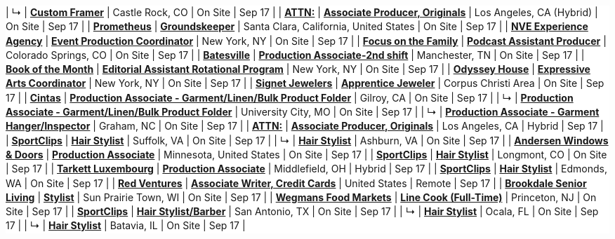 | ↳ | **[Custom Framer](https://jobright-internal.com/jobs/info/66eb2700f2612de3d42d8353?utm_campaign=Arts%20and%20Entertainment&utm_source=1103)** | Castle Rock, CO | On Site | Sep 17 |
| **[ATTN:](https://www.attn.com)** | **[Associate Producer, Originals](https://jobright-internal.com/jobs/info/66ea393a1025541f98efec00?utm_campaign=Arts%20and%20Entertainment&utm_source=1103)** | Los Angeles, CA (Hybrid)  | On Site | Sep 17 |
| **[Prometheus](https://prometheusapartments.com/)** | **[Groundskeeper](https://jobright-internal.com/jobs/info/66eb18f8e2b9dd1b5e7e255a?utm_campaign=Arts%20and%20Entertainment&utm_source=1103)** | Santa Clara, California, United States | On Site | Sep 17 |
| **[NVE Experience Agency](http://experiencenve.com)** | **[Event Production Coordinator](https://jobright-internal.com/jobs/info/66ea3eb566cedbd125c8ff9c?utm_campaign=Arts%20and%20Entertainment&utm_source=1103)** | New York, NY | On Site | Sep 17 |
| **[Focus on the Family](https://www.focusonthefamily.com)** | **[Podcast Assistant Producer](https://jobright-internal.com/jobs/info/66ea140e478d1ce392d960cd?utm_campaign=Arts%20and%20Entertainment&utm_source=1103)** | Colorado Springs, CO | On Site | Sep 17 |
| **[Batesville](https://www.batesville.com)** | **[Production Associate-2nd shift](https://jobright-internal.com/jobs/info/66ea140e478d1ce392d960f0?utm_campaign=Arts%20and%20Entertainment&utm_source=1103)** | Manchester, TN | On Site | Sep 17 |
| **[Book of the Month](http://www.bookofthemonth.com)** | **[Editorial Assistant Rotational Program](https://jobright-internal.com/jobs/info/66ea112c3b5906969d762677?utm_campaign=Arts%20and%20Entertainment&utm_source=1103)** | New York, NY | On Site | Sep 17 |
| **[Odyssey House](https://odysseyhousenyc.org/)** | **[Expressive Arts Coordinator](https://jobright-internal.com/jobs/info/66da39f4272d39a37621f0ed?utm_campaign=Arts%20and%20Entertainment&utm_source=1103)** | New York, NY | On Site | Sep 17 |
| **[Signet Jewelers](http://www.signetjewelers.com)** | **[Apprentice Jeweler](https://jobright-internal.com/jobs/info/66ea066e78ebd4d7aecb7440?utm_campaign=Arts%20and%20Entertainment&utm_source=1103)** | Corpus Christi Area | On Site | Sep 17 |
| **[Cintas](http://www.cintas.com)** | **[Production Associate - Garment/Linen/Bulk Product Folder](https://jobright-internal.com/jobs/info/66ea032d32f9e647a52ad2ca?utm_campaign=Arts%20and%20Entertainment&utm_source=1103)** | Gilroy, CA | On Site | Sep 17 |
| ↳ | **[Production Associate - Garment/Linen/Bulk Product Folder](https://jobright-internal.com/jobs/info/66ea032d32f9e647a52ad2c0?utm_campaign=Arts%20and%20Entertainment&utm_source=1103)** | University City, MO | On Site | Sep 17 |
| ↳ | **[Production Associate - Garment Hanger/Inspector](https://jobright-internal.com/jobs/info/66ea032d32f9e647a52ad2c5?utm_campaign=Arts%20and%20Entertainment&utm_source=1103)** | Graham, NC | On Site | Sep 17 |
| **[ATTN:](https://www.attn.com)** | **[Associate Producer, Originals](https://jobright-internal.com/jobs/info/66ea140e478d1ce392d9633e?utm_campaign=Arts%20and%20Entertainment&utm_source=1103)** | Los Angeles, CA | Hybrid | Sep 17 |
| **[SportClips](http://www.sportclips.com)** | **[Hair Stylist](https://jobright-internal.com/jobs/info/6676ced4131cc9dd67df2703?utm_campaign=Arts%20and%20Entertainment&utm_source=1103)** | Suffolk, VA | On Site | Sep 17 |
| ↳ | **[Hair Stylist](https://jobright-internal.com/jobs/info/664dffb9d79e0cf765500d31?utm_campaign=Arts%20and%20Entertainment&utm_source=1103)** | Ashburn, VA | On Site | Sep 17 |
| **[Andersen Windows & Doors](https://www.andersenwindows.com)** | **[Production Associate](https://jobright-internal.com/jobs/info/66e6500043248b2ddf62e74b?utm_campaign=Arts%20and%20Entertainment&utm_source=1103)** | Minnesota, United States | On Site | Sep 17 |
| **[SportClips](http://www.sportclips.com)** | **[Hair Stylist](https://jobright-internal.com/jobs/info/6676d8264ffdc62f7b6793c4?utm_campaign=Arts%20and%20Entertainment&utm_source=1103)** | Longmont, CO | On Site | Sep 17 |
| **[Tarkett Luxembourg](https://www.tarkett-group.com/en/)** | **[Production Associate](https://jobright-internal.com/jobs/info/66e9d043c3c7655109d0e929?utm_campaign=Arts%20and%20Entertainment&utm_source=1103)** | Middlefield, OH | Hybrid | Sep 17 |
| **[SportClips](http://www.sportclips.com)** | **[Hair Stylist](https://jobright-internal.com/jobs/info/6676cf61131cc9dd67df30c2?utm_campaign=Arts%20and%20Entertainment&utm_source=1103)** | Edmonds, WA | On Site | Sep 17 |
| **[Red Ventures](http://www.redventures.com)** | **[Associate Writer, Credit Cards](https://jobright-internal.com/jobs/info/66e9c16f7e3ce4a1c5e9a4b5?utm_campaign=Arts%20and%20Entertainment&utm_source=1103)** | United States | Remote | Sep 17 |
| **[Brookdale Senior Living](https://www.brookdale.com)** | **[Stylist](https://jobright-internal.com/jobs/info/66e9a2791420db1e4fc50a52?utm_campaign=Arts%20and%20Entertainment&utm_source=1103)** | Sun Prairie Town, WI | On Site | Sep 17 |
| **[Wegmans Food Markets](http://www.wegmans.com)** | **[Line Cook (Full-Time)](https://jobright-internal.com/jobs/info/66e9ace6499a40345b0ed4fc?utm_campaign=Arts%20and%20Entertainment&utm_source=1103)** | Princeton, NJ | On Site | Sep 17 |
| **[SportClips](http://www.sportclips.com)** | **[Hair Stylist/Barber](https://jobright-internal.com/jobs/info/65f8d814a485532f6f631a41?utm_campaign=Arts%20and%20Entertainment&utm_source=1103)** | San Antonio, TX | On Site | Sep 17 |
| ↳ | **[Hair Stylist](https://jobright-internal.com/jobs/info/663c754393af57e9a9d7f20a?utm_campaign=Arts%20and%20Entertainment&utm_source=1103)** | Ocala, FL | On Site | Sep 17 |
| ↳ | **[Hair Stylist](https://jobright-internal.com/jobs/info/65e0b5c4fa0c7af108d2b9c1?utm_campaign=Arts%20and%20Entertainment&utm_source=1103)** | Batavia, IL | On Site | Sep 17 |